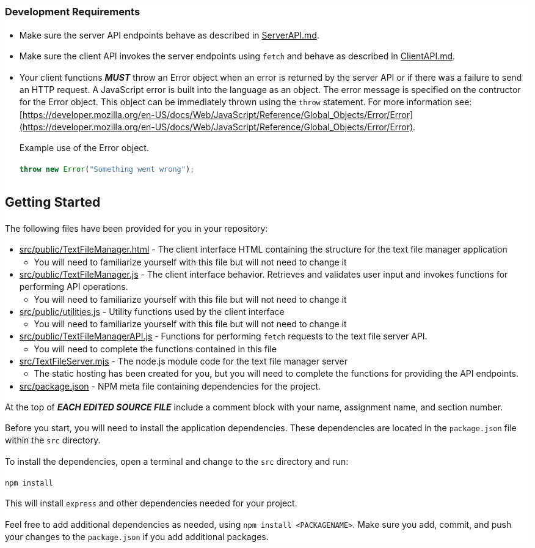 ### Development Requirements

- Make sure the server API endpoints behave as described in [ServerAPI.md](ServerAPI.md).
- Make sure the client API invokes the server endpoints using ```fetch``` and behave as described in [ClientAPI.md](ClientAPI.md).
- Your client functions ***MUST*** throw an Error object when an error is returned by the server API or if there was a failure to send an HTTP request.  A JavaScript error is built into the language as an object.  The error message is specified on the contructor for the Error object.  This object can be immediately thrown using the ```throw``` statement.  For more information see: [https://developer.mozilla.org/en-US/docs/Web/JavaScript/Reference/Global_Objects/Error/Error](https://developer.mozilla.org/en-US/docs/Web/JavaScript/Reference/Global_Objects/Error/Error).

  Example use of the Error object.

  ```javascript
  throw new Error("Something went wrong");
  ```

## Getting Started

The following files have been provided for you in your repository:

- [src/public/TextFileManager.html](src/public/TextFileManager.html) - The client interface HTML containing the structure for the text file manager application
  - You will need to familiarize yourself with this file but will not need to change it
- [src/public/TextFileManager.js](src/public/TextFileManager.js) - The client interface behavior.  Retrieves and validates user input and invokes functions for performing API operations.
  - You will need to familiarize yourself with this file but will not need to change it
- [src/public/utilities.js](src/public/utilities.js) - Utility functions used by the client interface
  - You will need to familiarize yourself with this file but will not need to change it
- [src/public/TextFileManagerAPI.js](src/public/TextFileManagerAPI.js) - Functions for performing ```fetch``` requests to the text file server API.
  - You will need to complete the functions contained in this file
- [src/TextFileServer.mjs](src/TextFileServer.mjs) - The node.js module code for the text file manager server
  - The static hosting has been created for you, but you will need to complete the functions for providing the API endpoints.
- [src/package.json](src/package.json) - NPM meta file containing dependencies for the project.

At the top of ***EACH EDITED SOURCE FILE*** include a comment block with your name, assignment name, and section number.

Before you start, you will need to install the application dependencies.  These dependencies are located in the ```package.json``` file within the ```src``` directory.

To install the dependencies, open a terminal and change to the ```src``` directory and run:

```text
npm install
```

This will install ```express``` and other dependencies needed for your project.

Feel free to add additional dependencies as needed, using ```npm install <PACKAGENAME>```.  Make sure you add, commit, and push your changes to the ```package.json``` if you add additional packages.
